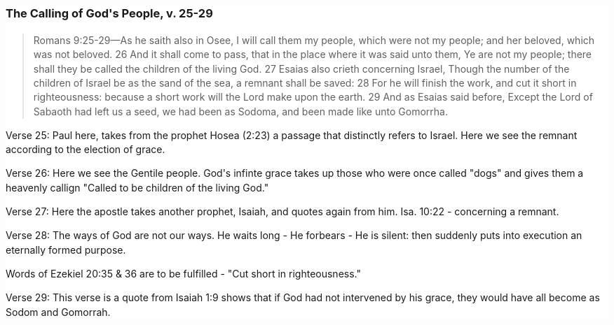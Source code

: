 






















### The Calling of God's People, v. 25-29

> Romans 9:25-29&mdash;As he saith also in Osee, I will call them my people, which were not my people; and her beloved, which was not beloved. 26 And it shall come to pass, that in the place where it was said unto them, Ye are not my people; there shall they be called the children of the living God. 27 Esaias also crieth concerning Israel, Though the number of the children of Israel be as the sand of the sea, a remnant shall be saved: 28 For he will finish the work, and cut it short in righteousness: because a short work will the Lord make upon the earth. 29 And as Esaias said before, Except the Lord of Sabaoth had left us a seed, we had been as Sodoma, and been made like unto Gomorrha.

Verse 25:	Paul here, takes from the prophet Hosea (2:23) a passage that distinctly refers to Israel. Here we see the remnant according to the election of grace.

Verse 26:	Here we see the Gentile people.  God's infinte grace takes up those who were once called "dogs" and gives them a heavenly callign "Called to be children of the living God."

Verse 27:	Here the apostle takes another prophet, Isaiah, and quotes again from him. Isa. 10:22 - concerning a remnant.

Verse 28:	The ways of God are not our ways.  He waits long - He forbears - He is silent: then suddenly puts into execution an eternally formed purpose.

Words of Ezekiel 20:35 & 36 are to be fulfilled - "Cut short in righteousness."

Verse 29:	This verse is a quote from Isaiah 1:9 shows that if God had not intervened by his grace, they would have all become as Sodom and Gomorrah.


























